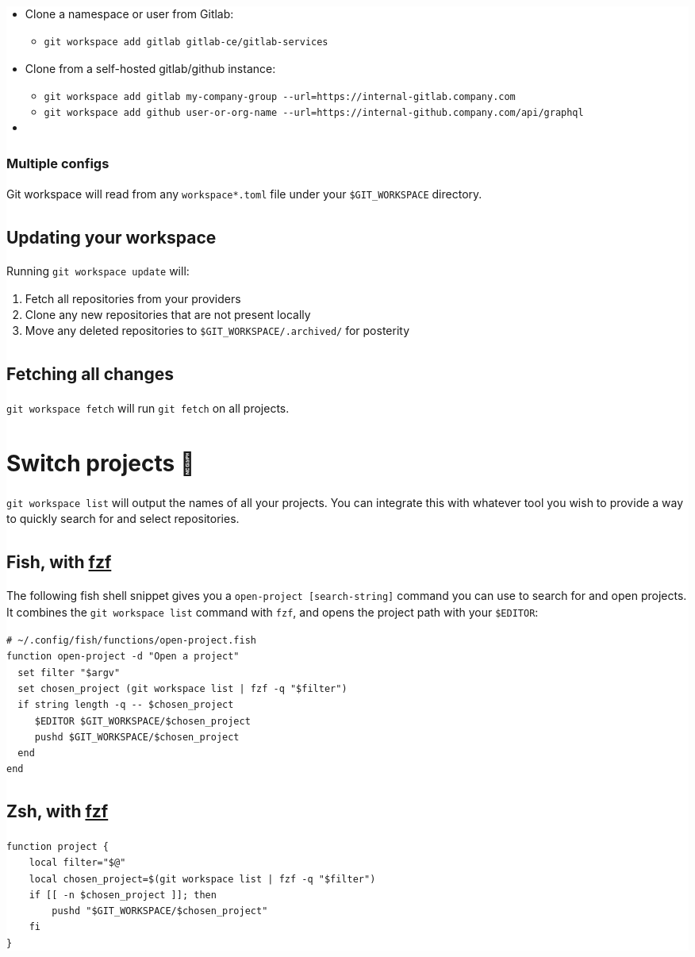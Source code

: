 * Clone a namespace or user from Gitlab:

   * `git workspace add gitlab gitlab-ce/gitlab-services`

* Clone from a self-hosted gitlab/github instance:

   * `git workspace add gitlab my-company-group --url=https://internal-gitlab.company.com`
   * `git workspace add github user-or-org-name --url=https://internal-github.company.com/api/graphql`

* 

### Multiple configs

Git workspace will read from any `workspace*.toml` file under your `$GIT_WORKSPACE` directory.

## Updating your workspace

Running `git workspace update` will:

1. Fetch all repositories from your providers
2. Clone any new repositories that are not present locally
3. Move any deleted repositories to `$GIT_WORKSPACE/.archived/` for posterity

## Fetching all changes

`git workspace fetch` will run `git fetch` on all projects.

# Switch projects :repeat:

`git workspace list` will output the names of all your projects. You can integrate this with whatever tool you wish to provide a way to quickly search for and select repositories.

## Fish, with [fzf](https://github.com/junegunn/fzf)

The following fish shell snippet gives you a `open-project [search-string]` command you can use to search for and open projects. It combines the `git workspace list` command with `fzf`, and opens the project path with your `$EDITOR`:

```fish
# ~/.config/fish/functions/open-project.fish
function open-project -d "Open a project"
  set filter "$argv"
  set chosen_project (git workspace list | fzf -q "$filter")
  if string length -q -- $chosen_project
     $EDITOR $GIT_WORKSPACE/$chosen_project
     pushd $GIT_WORKSPACE/$chosen_project
  end
end
```

## Zsh, with [fzf](https://github.com/junegunn/fzf)

```
function project {
	local filter="$@"
	local chosen_project=$(git workspace list | fzf -q "$filter")
	if [[ -n $chosen_project ]]; then
		pushd "$GIT_WORKSPACE/$chosen_project"
	fi
}
```
